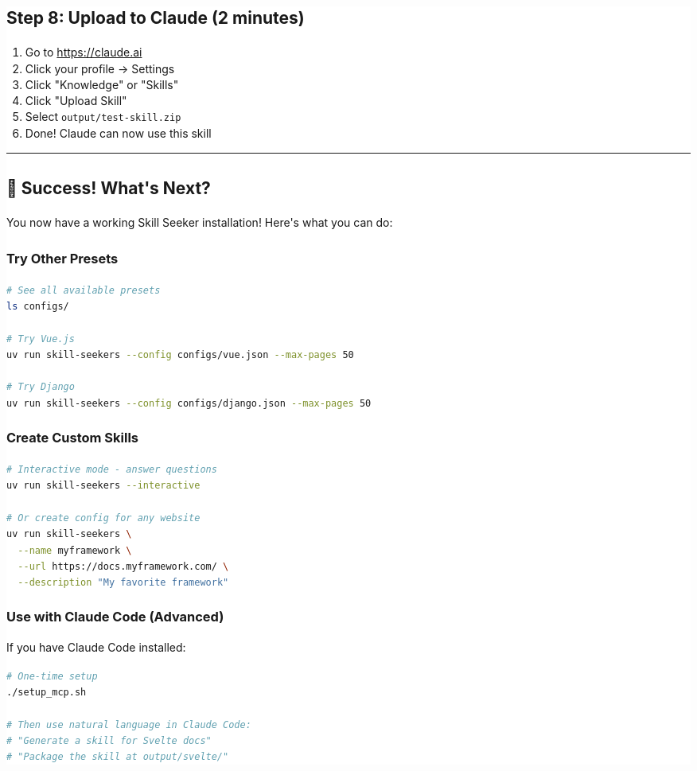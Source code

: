 ## Step 8: Upload to Claude (2 minutes)

1. Go to https://claude.ai
2. Click your profile → Settings
3. Click "Knowledge" or "Skills"
4. Click "Upload Skill"
5. Select `output/test-skill.zip`
6. Done! Claude can now use this skill

---

## 🎉 Success! What's Next?

You now have a working Skill Seeker installation! Here's what you can do:

### Try Other Presets

```bash
# See all available presets
ls configs/

# Try Vue.js
uv run skill-seekers --config configs/vue.json --max-pages 50

# Try Django
uv run skill-seekers --config configs/django.json --max-pages 50
```

### Create Custom Skills

```bash
# Interactive mode - answer questions
uv run skill-seekers --interactive

# Or create config for any website
uv run skill-seekers \
  --name myframework \
  --url https://docs.myframework.com/ \
  --description "My favorite framework"
```

### Use with Claude Code (Advanced)

If you have Claude Code installed:

```bash
# One-time setup
./setup_mcp.sh

# Then use natural language in Claude Code:
# "Generate a skill for Svelte docs"
# "Package the skill at output/svelte/"
```
